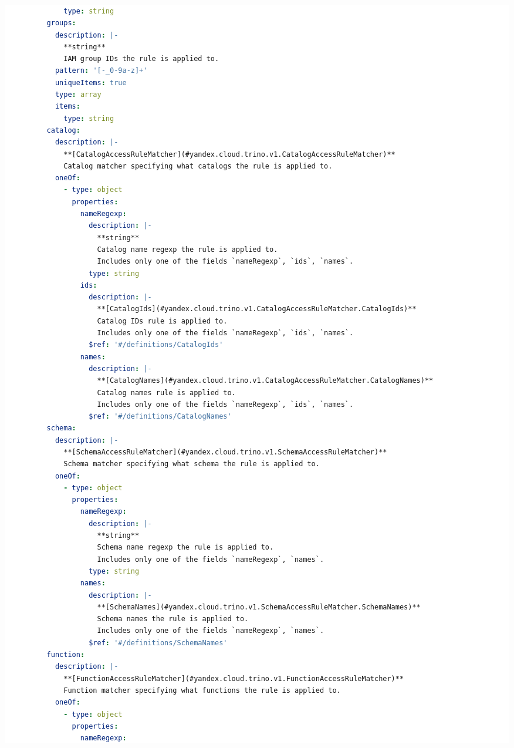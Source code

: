 ```yaml
              type: string
          groups:
            description: |-
              **string**
              IAM group IDs the rule is applied to.
            pattern: '[-_0-9a-z]+'
            uniqueItems: true
            type: array
            items:
              type: string
          catalog:
            description: |-
              **[CatalogAccessRuleMatcher](#yandex.cloud.trino.v1.CatalogAccessRuleMatcher)**
              Catalog matcher specifying what catalogs the rule is applied to.
            oneOf:
              - type: object
                properties:
                  nameRegexp:
                    description: |-
                      **string**
                      Catalog name regexp the rule is applied to.
                      Includes only one of the fields `nameRegexp`, `ids`, `names`.
                    type: string
                  ids:
                    description: |-
                      **[CatalogIds](#yandex.cloud.trino.v1.CatalogAccessRuleMatcher.CatalogIds)**
                      Catalog IDs rule is applied to.
                      Includes only one of the fields `nameRegexp`, `ids`, `names`.
                    $ref: '#/definitions/CatalogIds'
                  names:
                    description: |-
                      **[CatalogNames](#yandex.cloud.trino.v1.CatalogAccessRuleMatcher.CatalogNames)**
                      Catalog names rule is applied to.
                      Includes only one of the fields `nameRegexp`, `ids`, `names`.
                    $ref: '#/definitions/CatalogNames'
          schema:
            description: |-
              **[SchemaAccessRuleMatcher](#yandex.cloud.trino.v1.SchemaAccessRuleMatcher)**
              Schema matcher specifying what schema the rule is applied to.
            oneOf:
              - type: object
                properties:
                  nameRegexp:
                    description: |-
                      **string**
                      Schema name regexp the rule is applied to.
                      Includes only one of the fields `nameRegexp`, `names`.
                    type: string
                  names:
                    description: |-
                      **[SchemaNames](#yandex.cloud.trino.v1.SchemaAccessRuleMatcher.SchemaNames)**
                      Schema names the rule is applied to.
                      Includes only one of the fields `nameRegexp`, `names`.
                    $ref: '#/definitions/SchemaNames'
          function:
            description: |-
              **[FunctionAccessRuleMatcher](#yandex.cloud.trino.v1.FunctionAccessRuleMatcher)**
              Function matcher specifying what functions the rule is applied to.
            oneOf:
              - type: object
                properties:
                  nameRegexp:
```